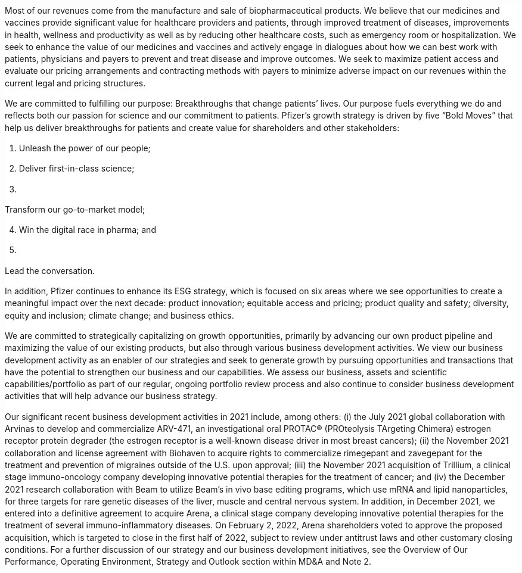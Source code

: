 Most of our revenues come from the manufacture and sale of biopharmaceutical products. We believe that our medicines and vaccines provide significant value for healthcare
providers and patients, through improved treatment of diseases, improvements in health, wellness and productivity as well as by reducing other healthcare costs, such as emergency
room or hospitalization. We seek to enhance the value of our medicines and vaccines and actively engage in dialogues about how we can best work with patients, physicians and
payers to prevent and treat disease and improve outcomes. We seek to maximize patient access and evaluate our pricing arrangements and contracting methods with payers to
minimize adverse impact on our revenues within the current legal and pricing structures.

We are committed to fulfilling our purpose: Breakthroughs that change patients’ lives. Our purpose fuels everything we do and reflects both our passion for science and our
commitment to patients. Pfizer’s growth strategy is driven by five “Bold Moves” that help us deliver breakthroughs for patients and create value for shareholders and other
stakeholders:

1. Unleash the power of our people;

2. Deliver first-in-class science;

3.

Transform our go-to-market model;

4. Win the digital race in pharma; and

5.

Lead the conversation.

In addition, Pfizer continues to enhance its ESG strategy, which is focused on six areas where we see opportunities to create a meaningful impact over the next decade: product
innovation; equitable access and pricing; product quality and safety; diversity, equity and inclusion; climate change; and business ethics.

We are committed to strategically capitalizing on growth opportunities, primarily by advancing our own product pipeline and maximizing the value of our existing products, but also
through various business development activities. We view our business development activity as an enabler of our strategies and seek to generate growth by pursuing opportunities
and transactions that have the potential to strengthen our business and our capabilities. We assess our business, assets and scientific capabilities/portfolio as part of our regular,
ongoing portfolio review process and also continue to consider business development activities that will help advance our business strategy.

Our significant recent business development activities in 2021 include, among others: (i) the July 2021 global collaboration with Arvinas to develop and commercialize ARV-471, an
investigational oral PROTAC® (PROteolysis TArgeting Chimera) estrogen receptor protein degrader (the estrogen receptor is a well-known disease driver in most breast cancers); (ii)
the November 2021 collaboration and license agreement with Biohaven to acquire rights to commercialize rimegepant and zavegepant for the treatment and prevention of migraines
outside of the U.S. upon approval; (iii) the November 2021 acquisition of Trillium, a clinical stage immuno-oncology company developing innovative potential therapies for the
treatment of cancer; and (iv) the December 2021 research collaboration with Beam to utilize Beam’s in vivo base editing programs, which use mRNA and lipid nanoparticles, for three
targets for rare genetic diseases of the liver, muscle and central nervous system. In addition, in December 2021, we entered into a definitive agreement to acquire Arena, a clinical
stage company developing innovative potential therapies for the treatment of several immuno-inflammatory diseases. On February 2, 2022, Arena shareholders voted to approve the
proposed acquisition, which is targeted to close in the first half of 2022, subject to review under antitrust laws and other customary closing conditions. For a further discussion of our
strategy and our business development initiatives, see the Overview of Our Performance, Operating Environment, Strategy and Outlook section within MD&A and Note 2.
